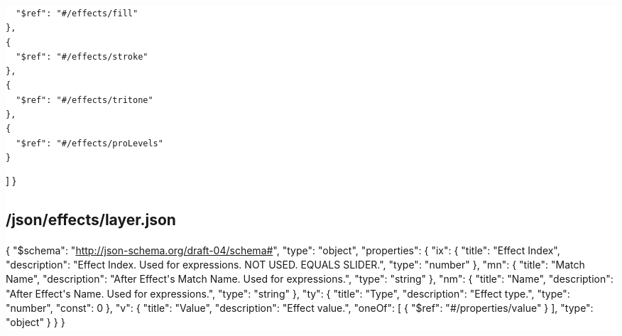       "$ref": "#/effects/fill"
    },
    {
      "$ref": "#/effects/stroke"
    },
    {
      "$ref": "#/effects/tritone"
    },
    {
      "$ref": "#/effects/proLevels"
    }
  ]
}


 ## /json/effects/layer.json 
{
  "$schema": "http://json-schema.org/draft-04/schema#",
  "type": "object",
  "properties": {
    "ix": {
      "title": "Effect Index",
      "description": "Effect Index. Used for expressions. NOT USED. EQUALS SLIDER.",
      "type": "number"
    },
    "mn": {
      "title": "Match Name",
      "description": "After Effect's Match Name. Used for expressions.",
      "type": "string"
    },
    "nm": {
      "title": "Name",
      "description": "After Effect's Name. Used for expressions.",
      "type": "string"
    },
    "ty": {
      "title": "Type",
      "description": "Effect type.",
      "type": "number",
      "const": 0
    },
    "v": {
      "title": "Value",
      "description": "Effect value.",
      "oneOf": [
        {
          "$ref": "#/properties/value"
        }
      ],
      "type": "object"
    }
  }
}
